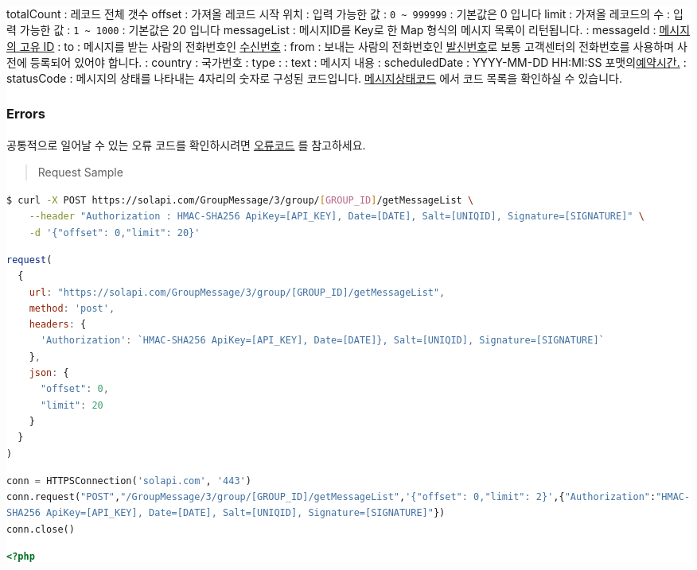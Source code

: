 
totalCount
  : 레코드 전체 갯수
offset
  : 가져올 레코드 시작 위치
  : 입력 가능한 값
    : `0 ~ 999999`
      : 기본값은 0 입니다
limit
  : 가져올 레코드의 수
  : 입력 가능한 값
    : `1 ~ 1000`
      : 기본값은 20 입니다
messageList
  : 메시지ID를 Key로 한 Map 형식의 메시지 목록이 리턴됩니다.
  : messageId
    : [메시지의 고유 ID](#)
    : to
      : 메시지를 받는 사람의 전화번호인 [수신번호](#)
    : from
      : 보내는 사람의 전화번호인 [발신번호](#)로 보통 고객센터의 전화번호를 사용하며 사전에 등록되어 있어야 합니다.
    : country
      : 국가번호
    : type
      :
    : text
      : 메시지 내용
    : scheduledDate
      : YYYY-MM-DD HH:MI:SS 포맷의[예약시간.](#)
    : statusCode
      : 메시지의 상태를 나타내는 4자리의 숫자로 구성된 코드입니다. [메시지상태코드](#) 에서 코드 목록을 확인하실 수 있습니다.

### Errors
공통적으로 일어날 수 있는 오류 코드를 확인하시려면 [오류코드](#) 를 참고하세요.

> Request Sample
```bash
$ curl -X POST https://solapi.com/GroupMessage/3/group/[GROUP_ID]/getMessageList \
    --header "Authorization : HMAC-SHA256 ApiKey=[API_KEY], Date=[DATE], Salt=[UNIQID], Signature=[SIGNATURE]" \
    -d '{"offset": 0,"limit": 20}'
```
```javascript
request(
  {
    url: "https://solapi.com/GroupMessage/3/group/[GROUP_ID]/getMessageList",
    method: 'post',
    headers: {
      'Authorization': `HMAC-SHA256 ApiKey=[API_KEY], Date=[DATE]}, Salt=[UNIQID], Signature=[SIGNATURE]`
    },
    json: {
      "offset": 0,
      "limit": 20
    }
  }
)
```
```python
conn = HTTPSConnection('solapi.com', '443')
conn.request("POST","/GroupMessage/3/group/[GROUP_ID]/getMessageList",'{"offset": 0,"limit": 2}',{"Authorization":"HMAC-SHA256 ApiKey=[API_KEY], Date=[DATE], Salt=[UNIQID], Signature=[SIGNATURE]"})
conn.close()
```
```php
<?php
```